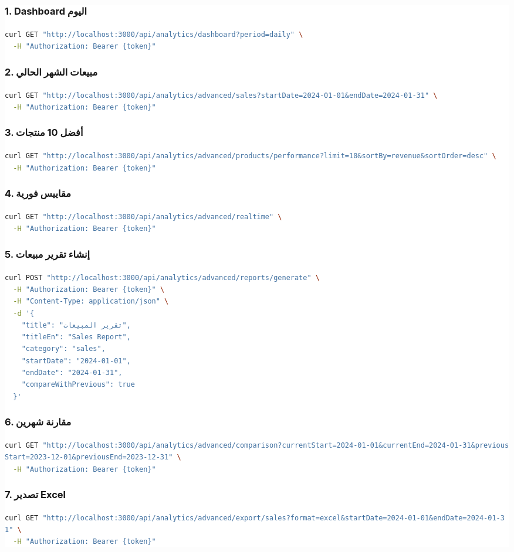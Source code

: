 ### 1. Dashboard اليوم
```bash
curl GET "http://localhost:3000/api/analytics/dashboard?period=daily" \
  -H "Authorization: Bearer {token}"
```

### 2. مبيعات الشهر الحالي
```bash
curl GET "http://localhost:3000/api/analytics/advanced/sales?startDate=2024-01-01&endDate=2024-01-31" \
  -H "Authorization: Bearer {token}"
```

### 3. أفضل 10 منتجات
```bash
curl GET "http://localhost:3000/api/analytics/advanced/products/performance?limit=10&sortBy=revenue&sortOrder=desc" \
  -H "Authorization: Bearer {token}"
```

### 4. مقاييس فورية
```bash
curl GET "http://localhost:3000/api/analytics/advanced/realtime" \
  -H "Authorization: Bearer {token}"
```

### 5. إنشاء تقرير مبيعات
```bash
curl POST "http://localhost:3000/api/analytics/advanced/reports/generate" \
  -H "Authorization: Bearer {token}" \
  -H "Content-Type: application/json" \
  -d '{
    "title": "تقرير المبيعات",
    "titleEn": "Sales Report",
    "category": "sales",
    "startDate": "2024-01-01",
    "endDate": "2024-01-31",
    "compareWithPrevious": true
  }'
```

### 6. مقارنة شهرين
```bash
curl GET "http://localhost:3000/api/analytics/advanced/comparison?currentStart=2024-01-01&currentEnd=2024-01-31&previousStart=2023-12-01&previousEnd=2023-12-31" \
  -H "Authorization: Bearer {token}"
```

### 7. تصدير Excel
```bash
curl GET "http://localhost:3000/api/analytics/advanced/export/sales?format=excel&startDate=2024-01-01&endDate=2024-01-31" \
  -H "Authorization: Bearer {token}"
```
